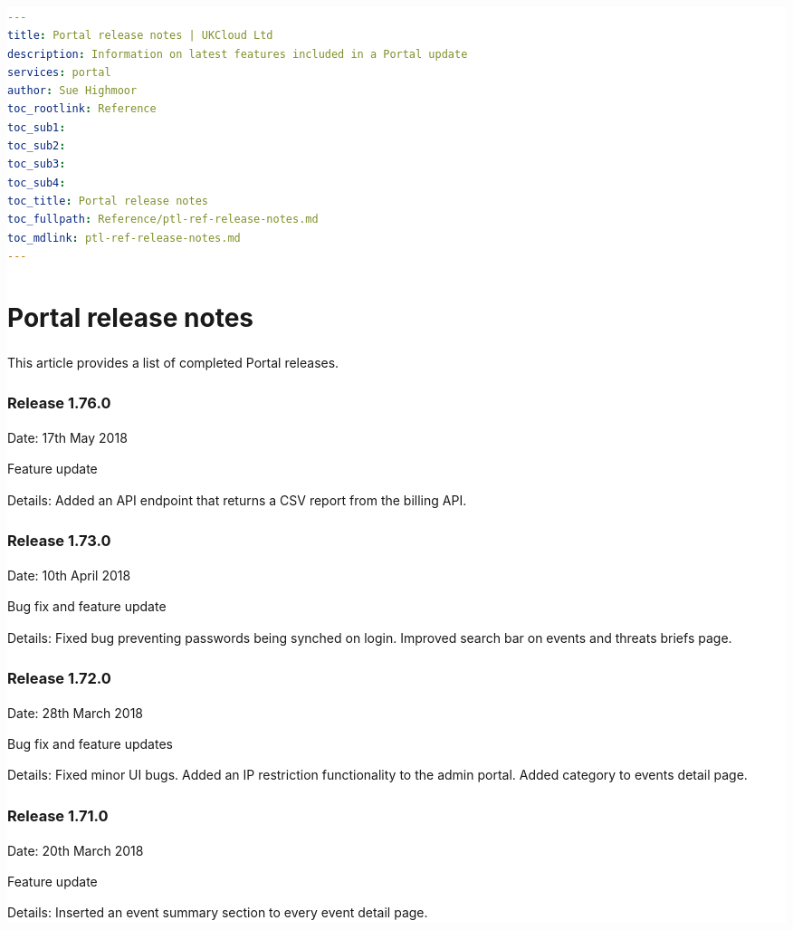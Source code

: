 ```yaml
---
title: Portal release notes | UKCloud Ltd
description: Information on latest features included in a Portal update
services: portal
author: Sue Highmoor
toc_rootlink: Reference
toc_sub1: 
toc_sub2:
toc_sub3:
toc_sub4:
toc_title: Portal release notes
toc_fullpath: Reference/ptl-ref-release-notes.md
toc_mdlink: ptl-ref-release-notes.md
---
```


# Portal release notes

This article provides a list of completed Portal releases.

### Release 1.76.0

Date: 17th May 2018

Feature update

Details: Added an API endpoint that returns a CSV report from the billing API.

### Release 1.73.0

Date: 10th April 2018

Bug fix and feature update

Details: Fixed bug preventing passwords being synched on login. Improved search bar on events and threats briefs page.

### Release 1.72.0

Date: 28th March 2018

Bug fix and feature updates

Details: Fixed minor UI bugs. Added an IP restriction functionality to the admin portal. Added category to events detail page.

### Release 1.71.0

Date: 20th March 2018

Feature update

Details: Inserted an event summary section to every event detail page.
